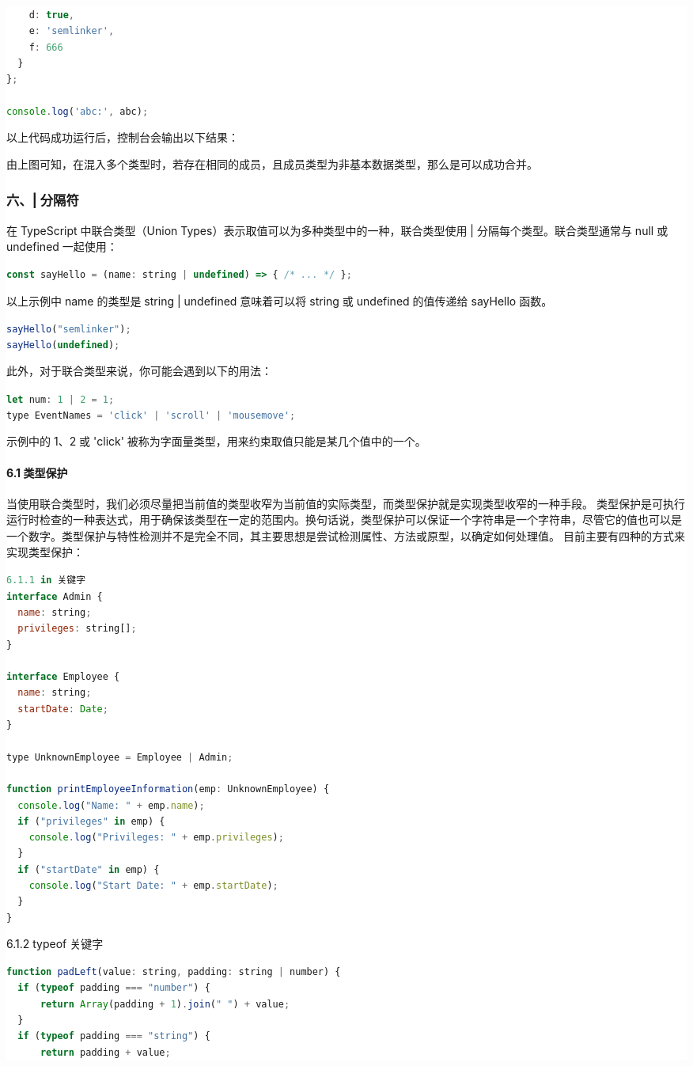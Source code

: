 ```js
    d: true,
    e: 'semlinker',
    f: 666
  }
};

console.log('abc:', abc);
```
以上代码成功运行后，控制台会输出以下结果：


由上图可知，在混入多个类型时，若存在相同的成员，且成员类型为非基本数据类型，那么是可以成功合并。
### 六、| 分隔符
在 TypeScript 中联合类型（Union Types）表示取值可以为多种类型中的一种，联合类型使用 | 分隔每个类型。联合类型通常与 null 或 undefined 一起使用：
```js
const sayHello = (name: string | undefined) => { /* ... */ };
```
以上示例中 name 的类型是 string | undefined 意味着可以将 string 或 undefined 的值传递给 sayHello 函数。
```js
sayHello("semlinker");
sayHello(undefined);
```
此外，对于联合类型来说，你可能会遇到以下的用法：
```js
let num: 1 | 2 = 1;
type EventNames = 'click' | 'scroll' | 'mousemove';
```
示例中的 1、2 或 'click' 被称为字面量类型，用来约束取值只能是某几个值中的一个。
#### 6.1 类型保护
当使用联合类型时，我们必须尽量把当前值的类型收窄为当前值的实际类型，而类型保护就是实现类型收窄的一种手段。
类型保护是可执行运行时检查的一种表达式，用于确保该类型在一定的范围内。换句话说，类型保护可以保证一个字符串是一个字符串，尽管它的值也可以是一个数字。类型保护与特性检测并不是完全不同，其主要思想是尝试检测属性、方法或原型，以确定如何处理值。
目前主要有四种的方式来实现类型保护：
```js
6.1.1 in 关键字
interface Admin {
  name: string;
  privileges: string[];
}

interface Employee {
  name: string;
  startDate: Date;
}

type UnknownEmployee = Employee | Admin;

function printEmployeeInformation(emp: UnknownEmployee) {
  console.log("Name: " + emp.name);
  if ("privileges" in emp) {
    console.log("Privileges: " + emp.privileges);
  }
  if ("startDate" in emp) {
    console.log("Start Date: " + emp.startDate);
  }
}
```
6.1.2 typeof 关键字
```js
function padLeft(value: string, padding: string | number) {
  if (typeof padding === "number") {
      return Array(padding + 1).join(" ") + value;
  }
  if (typeof padding === "string") {
      return padding + value;
```